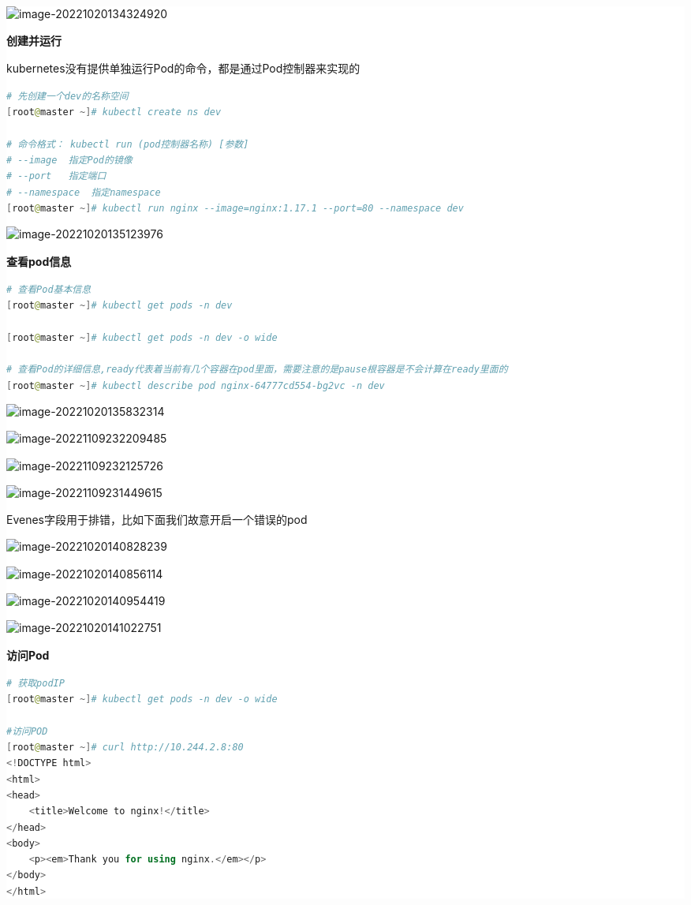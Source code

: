![image-20221020134324920](https://mdmdmdmd.oss-cn-beijing.aliyuncs.com/img/image-20221020134324920.png)

**创建并运行**

kubernetes没有提供单独运行Pod的命令，都是通过Pod控制器来实现的

~~~powershell
# 先创建一个dev的名称空间
[root@master ~]# kubectl create ns dev

# 命令格式： kubectl run (pod控制器名称) [参数] 
# --image  指定Pod的镜像
# --port   指定端口
# --namespace  指定namespace
[root@master ~]# kubectl run nginx --image=nginx:1.17.1 --port=80 --namespace dev 
~~~

![image-20221020135123976](https://mdmdmdmd.oss-cn-beijing.aliyuncs.com/img/image-20221020135123976.png)

**查看pod信息**

~~~powershell
# 查看Pod基本信息
[root@master ~]# kubectl get pods -n dev

[root@master ~]# kubectl get pods -n dev -o wide

# 查看Pod的详细信息,ready代表着当前有几个容器在pod里面，需要注意的是pause根容器是不会计算在ready里面的
[root@master ~]# kubectl describe pod nginx-64777cd554-bg2vc -n dev
~~~

![image-20221020135832314](https://mdmdmdmd.oss-cn-beijing.aliyuncs.com/img/image-20221020135832314.png)

![image-20221109232209485](https://mdmdmdmd.oss-cn-beijing.aliyuncs.com/img/image-20221109232209485.png)

![image-20221109232125726](https://mdmdmdmd.oss-cn-beijing.aliyuncs.com/img/image-20221109232125726.png)

![image-20221109231449615](https://mdmdmdmd.oss-cn-beijing.aliyuncs.com/img/image-20221109231449615.png)

Evenes字段用于排错，比如下面我们故意开启一个错误的pod

![image-20221020140828239](https://mdmdmdmd.oss-cn-beijing.aliyuncs.com/img/image-20221020140828239.png)

![image-20221020140856114](https://mdmdmdmd.oss-cn-beijing.aliyuncs.com/img/image-20221020140856114.png)

![image-20221020140954419](https://mdmdmdmd.oss-cn-beijing.aliyuncs.com/img/image-20221020140954419.png)

![image-20221020141022751](https://mdmdmdmd.oss-cn-beijing.aliyuncs.com/img/image-20221020141022751.png)

**访问Pod**

~~~powershell
# 获取podIP
[root@master ~]# kubectl get pods -n dev -o wide

#访问POD
[root@master ~]# curl http://10.244.2.8:80
<!DOCTYPE html>
<html>
<head>
	<title>Welcome to nginx!</title>
</head>
<body>
	<p><em>Thank you for using nginx.</em></p>
</body>
</html>
~~~